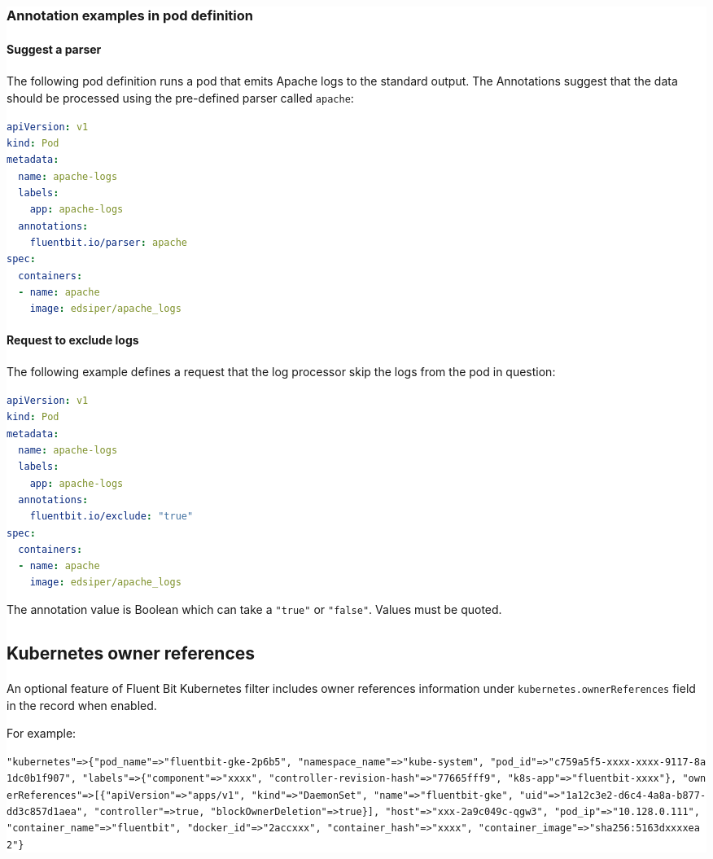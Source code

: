 ### Annotation examples in pod definition

#### Suggest a parser

The following pod definition runs a pod that emits Apache logs to the standard output. The Annotations suggest that the data should be processed using the pre-defined parser called `apache`:

```yaml
apiVersion: v1
kind: Pod
metadata:
  name: apache-logs
  labels:
    app: apache-logs
  annotations:
    fluentbit.io/parser: apache
spec:
  containers:
  - name: apache
    image: edsiper/apache_logs
```

#### Request to exclude logs

The following example defines a request that the log processor skip the logs from the pod in question:

```yaml
apiVersion: v1
kind: Pod
metadata:
  name: apache-logs
  labels:
    app: apache-logs
  annotations:
    fluentbit.io/exclude: "true"
spec:
  containers:
  - name: apache
    image: edsiper/apache_logs
```

The annotation value is Boolean which can take a `"true"` or `"false"`. Values must be quoted.

## Kubernetes owner references

An optional feature of Fluent Bit Kubernetes filter includes owner references information under `kubernetes.ownerReferences` field in the record when enabled.

For example:

```text
"kubernetes"=>{"pod_name"=>"fluentbit-gke-2p6b5", "namespace_name"=>"kube-system", "pod_id"=>"c759a5f5-xxxx-xxxx-9117-8a1dc0b1f907", "labels"=>{"component"=>"xxxx", "controller-revision-hash"=>"77665fff9", "k8s-app"=>"fluentbit-xxxx"}, "ownerReferences"=>[{"apiVersion"=>"apps/v1", "kind"=>"DaemonSet", "name"=>"fluentbit-gke", "uid"=>"1a12c3e2-d6c4-4a8a-b877-dd3c857d1aea", "controller"=>true, "blockOwnerDeletion"=>true}], "host"=>"xxx-2a9c049c-qgw3", "pod_ip"=>"10.128.0.111", "container_name"=>"fluentbit", "docker_id"=>"2accxxx", "container_hash"=>"xxxx", "container_image"=>"sha256:5163dxxxxea2"}
```
